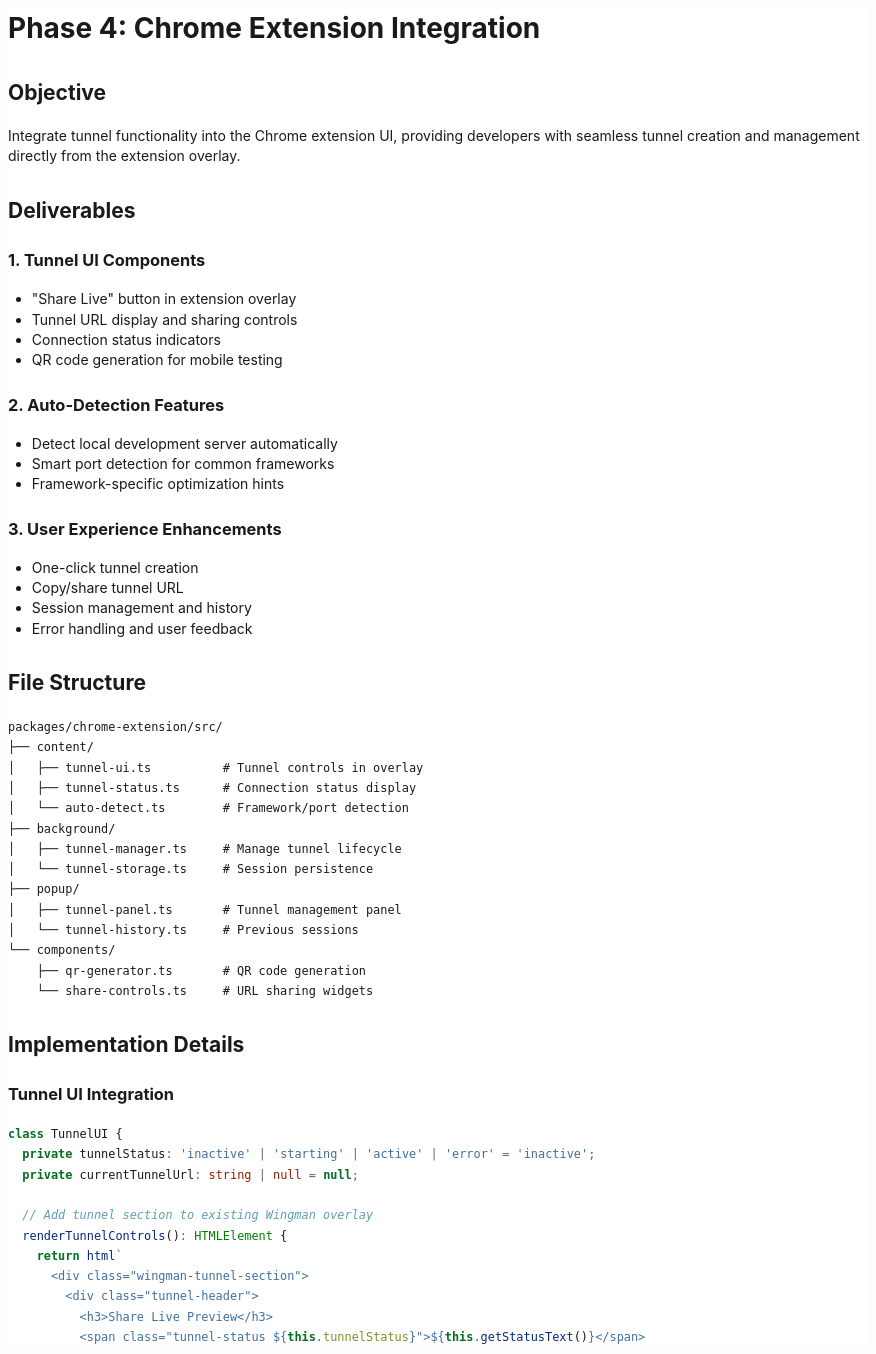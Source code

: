 # Phase 4: Chrome Extension Integration

## Objective
Integrate tunnel functionality into the Chrome extension UI, providing developers with seamless tunnel creation and management directly from the extension overlay.

## Deliverables

### 1. Tunnel UI Components
- "Share Live" button in extension overlay
- Tunnel URL display and sharing controls
- Connection status indicators
- QR code generation for mobile testing

### 2. Auto-Detection Features
- Detect local development server automatically
- Smart port detection for common frameworks
- Framework-specific optimization hints

### 3. User Experience Enhancements
- One-click tunnel creation
- Copy/share tunnel URL
- Session management and history
- Error handling and user feedback

## File Structure

```
packages/chrome-extension/src/
├── content/
│   ├── tunnel-ui.ts          # Tunnel controls in overlay
│   ├── tunnel-status.ts      # Connection status display
│   └── auto-detect.ts        # Framework/port detection
├── background/
│   ├── tunnel-manager.ts     # Manage tunnel lifecycle
│   └── tunnel-storage.ts     # Session persistence
├── popup/
│   ├── tunnel-panel.ts       # Tunnel management panel
│   └── tunnel-history.ts     # Previous sessions
└── components/
    ├── qr-generator.ts       # QR code generation
    └── share-controls.ts     # URL sharing widgets
```

## Implementation Details

### Tunnel UI Integration
```typescript
class TunnelUI {
  private tunnelStatus: 'inactive' | 'starting' | 'active' | 'error' = 'inactive';
  private currentTunnelUrl: string | null = null;
  
  // Add tunnel section to existing Wingman overlay
  renderTunnelControls(): HTMLElement {
    return html`
      <div class="wingman-tunnel-section">
        <div class="tunnel-header">
          <h3>Share Live Preview</h3>
          <span class="tunnel-status ${this.tunnelStatus}">${this.getStatusText()}</span>
```